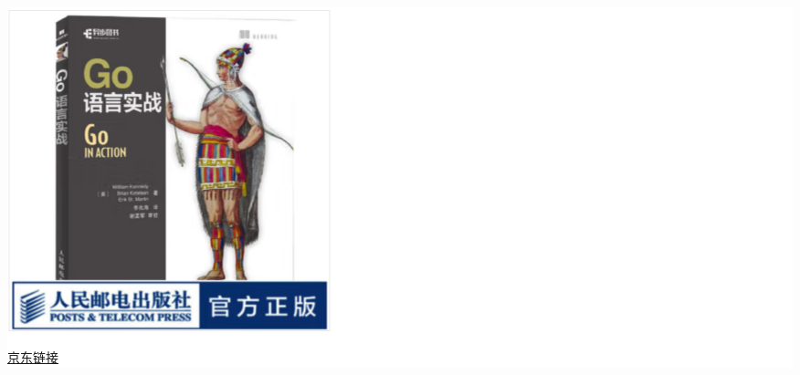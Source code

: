 <img src="./02-precious.assets/202303261617095.png" style="zoom:50%;" />
</div>

<a href="https://union-click.jd.com/jdc?e=618%7Cpc%7C&p=JF8BANsJK1olXwYEU1dZDE0WBl8IGloXXA4DVVddC08SAF9MRANLAjZbERscSkAJHTdNTwcKBlMdBgABFksWAm0JE1oUVAYBUFteFxJSXzI4QSJiNFNGECc4bA9rCxZ7GgcSPmZrElJROEonAG4IG1IQWgcFU25tCEwnQgEBGFoWWjYDZF5aDkMeA2YPGV4UVAUyU15UOEMSCmwPHlwSWGheZG5tC3sQA2YcHSlUDxIEJm5tCHsUM28JG1ITXwUEVF9eFEsXA2oOGkcVWgAKXV5UD0sfBW4PK1kUXAILZG4" target="blank">京东链接</a>





<div align="center">